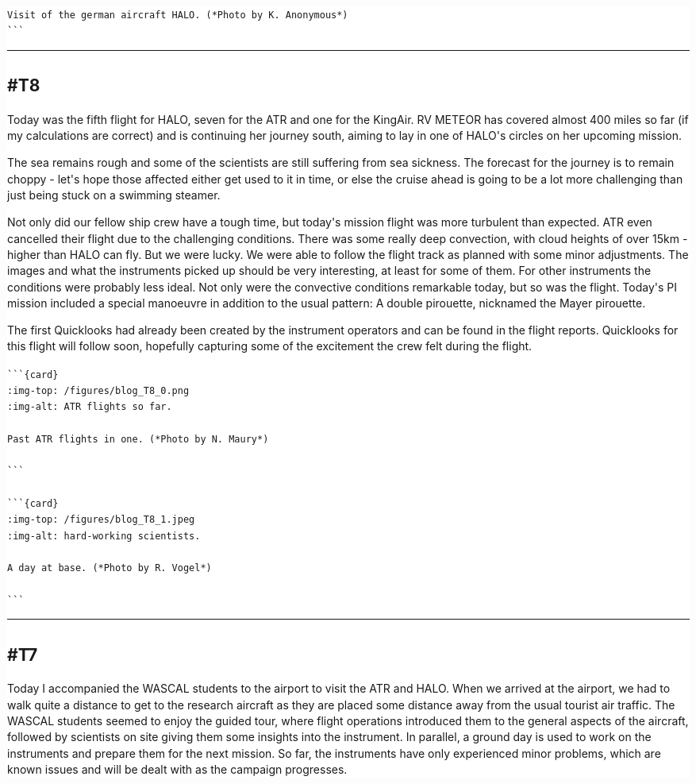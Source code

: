 ````{card-carousel} 2
Visit of the german aircraft HALO. (*Photo by K. Anonymous*)
```
````

---
## #T8

Today was the fifth flight for HALO, seven for the ATR and one for the KingAir. RV METEOR has covered almost 400 miles so far (if my calculations are correct) and is continuing her journey south, aiming to lay in one of HALO's circles on her upcoming mission.

The sea remains rough and some of the scientists are still suffering from sea sickness. The forecast for the journey is to remain choppy - let's hope those affected either get used to it in time, or else the cruise ahead is going to be a lot more challenging than just being stuck on a swimming steamer.

Not only did our fellow ship crew have a tough time, but today's mission flight was more turbulent than expected. ATR even cancelled their flight due to the challenging conditions. There was some really deep convection, with cloud heights of over 15km - higher than HALO can fly. But we were lucky. We were able to follow the flight track as planned with some minor adjustments.
The images and what the instruments picked up should be very interesting, at least for some of them. For other instruments the conditions were probably less ideal. Not only were the convective conditions remarkable today, but so was the flight. Today's PI mission included a special manoeuvre in addition to the usual pattern: A double pirouette, nicknamed the Mayer pirouette.

The first Quicklooks had already been created by the instrument operators and can be found in the flight reports. Quicklooks for this flight will follow soon, hopefully capturing some of the excitement the crew felt during the flight.


````{card-carousel} 2
```{card}
:img-top: /figures/blog_T8_0.png
:img-alt: ATR flights so far.

Past ATR flights in one. (*Photo by N. Maury*)

```

```{card}
:img-top: /figures/blog_T8_1.jpeg
:img-alt: hard-working scientists.

A day at base. (*Photo by R. Vogel*)

```
````

---
## #T7

Today I accompanied the WASCAL students to the airport to visit the ATR and HALO. When we arrived at the airport, we had to walk quite a distance to get to the research aircraft as they are placed some distance away from the usual tourist air traffic. The WASCAL students seemed to enjoy the guided tour, where flight operations introduced them to the general aspects of the aircraft, followed by scientists on site giving them some insights into the instrument.
In parallel, a ground day is used to work on the instruments and prepare them for the next mission. So far, the instruments have only experienced minor problems, which are known issues and will be dealt with as the campaign progresses.
